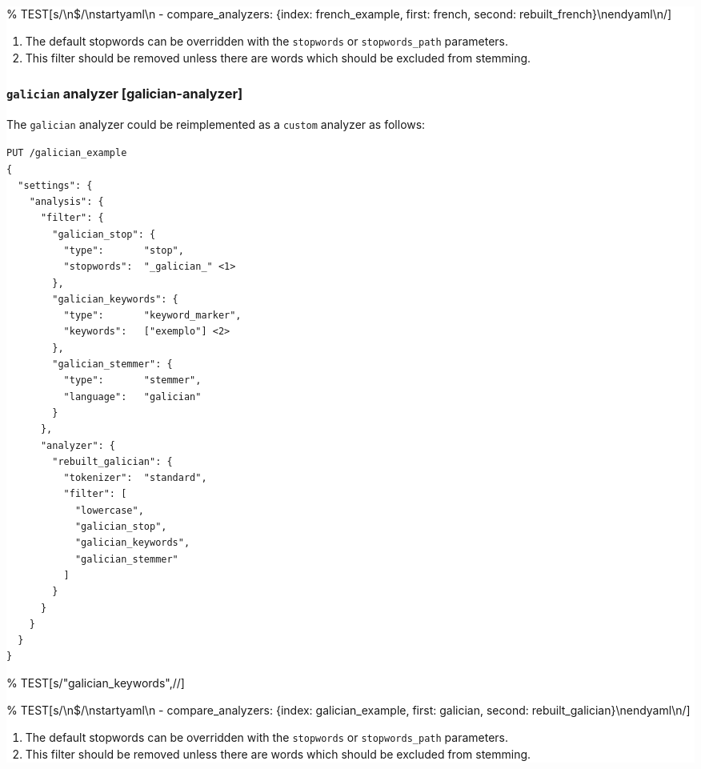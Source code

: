 %  TEST[s/\n$/\nstartyaml\n  - compare_analyzers: {index: french_example, first: french, second: rebuilt_french}\nendyaml\n/]

1. The default stopwords can be overridden with the `stopwords` or `stopwords_path` parameters.
2. This filter should be removed unless there are words which should be excluded from stemming.



### `galician` analyzer [galician-analyzer]

The `galician` analyzer could be reimplemented as a `custom` analyzer as follows:

```console
PUT /galician_example
{
  "settings": {
    "analysis": {
      "filter": {
        "galician_stop": {
          "type":       "stop",
          "stopwords":  "_galician_" <1>
        },
        "galician_keywords": {
          "type":       "keyword_marker",
          "keywords":   ["exemplo"] <2>
        },
        "galician_stemmer": {
          "type":       "stemmer",
          "language":   "galician"
        }
      },
      "analyzer": {
        "rebuilt_galician": {
          "tokenizer":  "standard",
          "filter": [
            "lowercase",
            "galician_stop",
            "galician_keywords",
            "galician_stemmer"
          ]
        }
      }
    }
  }
}
```

%  TEST[s/"galician_keywords",//]

%  TEST[s/\n$/\nstartyaml\n  - compare_analyzers: {index: galician_example, first: galician, second: rebuilt_galician}\nendyaml\n/]

1. The default stopwords can be overridden with the `stopwords` or `stopwords_path` parameters.
2. This filter should be removed unless there are words which should be excluded from stemming.
